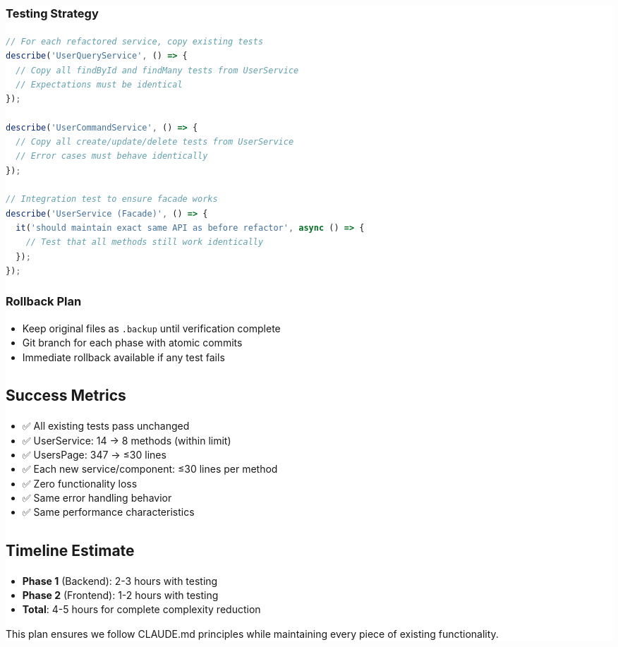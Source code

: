 ### Testing Strategy
```typescript
// For each refactored service, copy existing tests
describe('UserQueryService', () => {
  // Copy all findById and findMany tests from UserService
  // Expectations must be identical
});

describe('UserCommandService', () => {
  // Copy all create/update/delete tests from UserService  
  // Error cases must behave identically
});

// Integration test to ensure facade works
describe('UserService (Facade)', () => {
  it('should maintain exact same API as before refactor', async () => {
    // Test that all methods still work identically
  });
});
```

### Rollback Plan
- Keep original files as `.backup` until verification complete
- Git branch for each phase with atomic commits
- Immediate rollback available if any test fails

## Success Metrics
- ✅ All existing tests pass unchanged
- ✅ UserService: 14 → 8 methods (within limit)  
- ✅ UsersPage: 347 → ≤30 lines
- ✅ Each new service/component: ≤30 lines per method
- ✅ Zero functionality loss
- ✅ Same error handling behavior
- ✅ Same performance characteristics

## Timeline Estimate
- **Phase 1** (Backend): 2-3 hours with testing
- **Phase 2** (Frontend): 1-2 hours with testing  
- **Total**: 4-5 hours for complete complexity reduction

This plan ensures we follow CLAUDE.md principles while maintaining every piece of existing functionality.